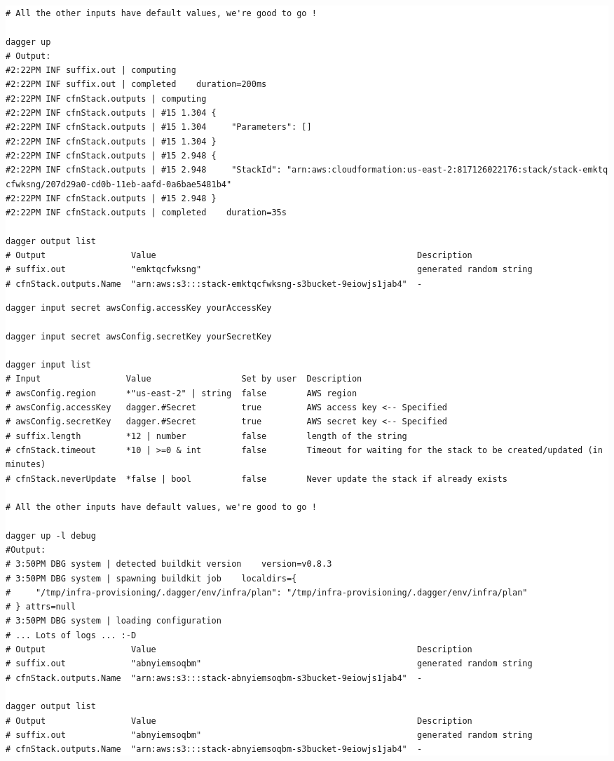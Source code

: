 ```shell
# All the other inputs have default values, we're good to go !

dagger up
# Output:
#2:22PM INF suffix.out | computing
#2:22PM INF suffix.out | completed    duration=200ms
#2:22PM INF cfnStack.outputs | computing
#2:22PM INF cfnStack.outputs | #15 1.304 {
#2:22PM INF cfnStack.outputs | #15 1.304     "Parameters": []
#2:22PM INF cfnStack.outputs | #15 1.304 }
#2:22PM INF cfnStack.outputs | #15 2.948 {
#2:22PM INF cfnStack.outputs | #15 2.948     "StackId": "arn:aws:cloudformation:us-east-2:817126022176:stack/stack-emktqcfwksng/207d29a0-cd0b-11eb-aafd-0a6bae5481b4"
#2:22PM INF cfnStack.outputs | #15 2.948 }
#2:22PM INF cfnStack.outputs | completed    duration=35s

dagger output list
# Output                 Value                                                    Description
# suffix.out             "emktqcfwksng"                                           generated random string
# cfnStack.outputs.Name  "arn:aws:s3:::stack-emktqcfwksng-s3bucket-9eiowjs1jab4"  -
```

</TabItem>
<TabItem value="dd">

```shell
dagger input secret awsConfig.accessKey yourAccessKey

dagger input secret awsConfig.secretKey yourSecretKey

dagger input list
# Input                 Value                  Set by user  Description
# awsConfig.region      *"us-east-2" | string  false        AWS region
# awsConfig.accessKey   dagger.#Secret         true         AWS access key <-- Specified
# awsConfig.secretKey   dagger.#Secret         true         AWS secret key <-- Specified
# suffix.length         *12 | number           false        length of the string
# cfnStack.timeout      *10 | >=0 & int        false        Timeout for waiting for the stack to be created/updated (in minutes)
# cfnStack.neverUpdate  *false | bool          false        Never update the stack if already exists

# All the other inputs have default values, we're good to go !

dagger up -l debug
#Output:
# 3:50PM DBG system | detected buildkit version    version=v0.8.3
# 3:50PM DBG system | spawning buildkit job    localdirs={
#     "/tmp/infra-provisioning/.dagger/env/infra/plan": "/tmp/infra-provisioning/.dagger/env/infra/plan"
# } attrs=null
# 3:50PM DBG system | loading configuration
# ... Lots of logs ... :-D
# Output                 Value                                                    Description
# suffix.out             "abnyiemsoqbm"                                           generated random string
# cfnStack.outputs.Name  "arn:aws:s3:::stack-abnyiemsoqbm-s3bucket-9eiowjs1jab4"  -

dagger output list
# Output                 Value                                                    Description
# suffix.out             "abnyiemsoqbm"                                           generated random string
# cfnStack.outputs.Name  "arn:aws:s3:::stack-abnyiemsoqbm-s3bucket-9eiowjs1jab4"  -
```
